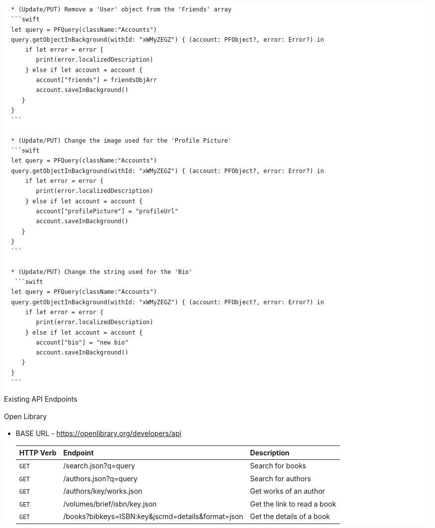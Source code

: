       * (Update/PUT) Remove a 'User' object from the 'Friends' array
      ```swift
      let query = PFQuery(className:"Accounts")
      query.getObjectInBackground(withId: "xWMyZEGZ") { (account: PFObject?, error: Error?) in
          if let error = error {
             print(error.localizedDescription)
          } else if let account = account {
             account["friends"] = friendsObjArr
             account.saveInBackground()
         }
      }
      ```
      
      * (Update/PUT) Change the image used for the 'Profile Picture'
      ```swift
      let query = PFQuery(className:"Accounts")
      query.getObjectInBackground(withId: "xWMyZEGZ") { (account: PFObject?, error: Error?) in
          if let error = error {
             print(error.localizedDescription)
          } else if let account = account {
             account["profilePicture"] = "profileUrl"
             account.saveInBackground()
         }
      }
      ```   
      
      * (Update/PUT) Change the string used for the 'Bio'
       ```swift
      let query = PFQuery(className:"Accounts")
      query.getObjectInBackground(withId: "xWMyZEGZ") { (account: PFObject?, error: Error?) in
          if let error = error {
             print(error.localizedDescription)
          } else if let account = account {
             account["bio"] = "new bio"
             account.saveInBackground()
         }
      }
      ```

Existing API Endpoints

Open Library

   * BASE URL - https://openlibrary.org/developers/api

      | HTTP Verb     | Endpoint                                          | Description                                  |
      | ------------- | -------------                                     | -------------                                |
      | `GET`         | /search.json?q=query                              | Search for books                             |
      | `GET`         | /authors.json?q=query                             | Search for authors                           |
      | `GET`         | /authors/key/works.json                           | Get works of an author                       |
      | `GET`         | /volumes/brief/isbn/key.json                      | Get the link to read a book                  |
      | `GET`         | /books?bibkeys=ISBN:key&jscmd=details&format=json | Get the details of a book                    |
      